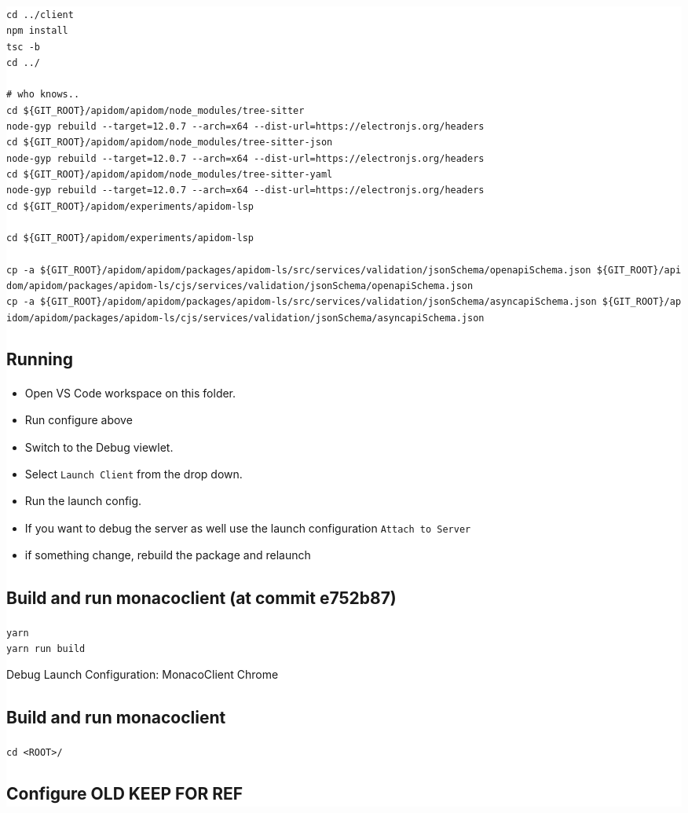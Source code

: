 ```
cd ../client
npm install
tsc -b
cd ../

# who knows..
cd ${GIT_ROOT}/apidom/apidom/node_modules/tree-sitter
node-gyp rebuild --target=12.0.7 --arch=x64 --dist-url=https://electronjs.org/headers
cd ${GIT_ROOT}/apidom/apidom/node_modules/tree-sitter-json
node-gyp rebuild --target=12.0.7 --arch=x64 --dist-url=https://electronjs.org/headers
cd ${GIT_ROOT}/apidom/apidom/node_modules/tree-sitter-yaml
node-gyp rebuild --target=12.0.7 --arch=x64 --dist-url=https://electronjs.org/headers
cd ${GIT_ROOT}/apidom/experiments/apidom-lsp

cd ${GIT_ROOT}/apidom/experiments/apidom-lsp

cp -a ${GIT_ROOT}/apidom/apidom/packages/apidom-ls/src/services/validation/jsonSchema/openapiSchema.json ${GIT_ROOT}/apidom/apidom/packages/apidom-ls/cjs/services/validation/jsonSchema/openapiSchema.json
cp -a ${GIT_ROOT}/apidom/apidom/packages/apidom-ls/src/services/validation/jsonSchema/asyncapiSchema.json ${GIT_ROOT}/apidom/apidom/packages/apidom-ls/cjs/services/validation/jsonSchema/asyncapiSchema.json
```

## Running

- Open VS Code workspace on this folder.
- Run configure above
- Switch to the Debug viewlet.
- Select `Launch Client` from the drop down.
- Run the launch config.
- If you want to debug the server as well use the launch configuration `Attach to Server`

- if something change, rebuild the package and relaunch


## Build and run monacoclient (at commit e752b87)

```
yarn
yarn run build
```
Debug Launch Configuration: MonacoClient Chrome

## Build and run monacoclient

```
cd <ROOT>/

```

## Configure OLD KEEP FOR REF
